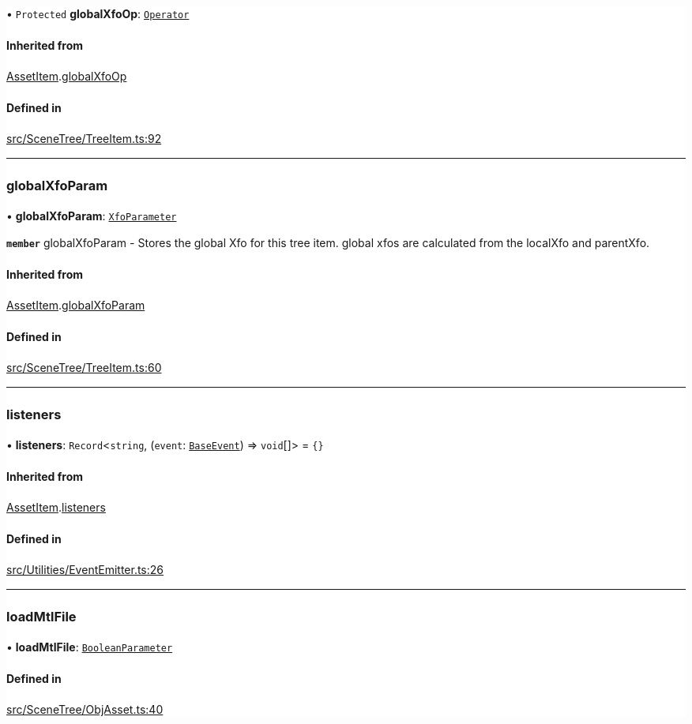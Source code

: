 • `Protected` **globalXfoOp**: [`Operator`](Operators/SceneTree_Operators_Operator.Operator)

#### Inherited from

[AssetItem](SceneTree_AssetItem.AssetItem).[globalXfoOp](SceneTree_AssetItem.AssetItem#globalxfoop)

#### Defined in

[src/SceneTree/TreeItem.ts:92](https://github.com/ZeaInc/zea-engine/blob/8e646f8a8/src/SceneTree/TreeItem.ts#L92)

___

### globalXfoParam

• **globalXfoParam**: [`XfoParameter`](Parameters/SceneTree_Parameters_XfoParameter.XfoParameter)

**`member`** globalXfoParam - Stores the global Xfo for this tree item.
global xfos are calculated from the localXfo and parentXfo.

#### Inherited from

[AssetItem](SceneTree_AssetItem.AssetItem).[globalXfoParam](SceneTree_AssetItem.AssetItem#globalxfoparam)

#### Defined in

[src/SceneTree/TreeItem.ts:60](https://github.com/ZeaInc/zea-engine/blob/8e646f8a8/src/SceneTree/TreeItem.ts#L60)

___

### listeners

• **listeners**: `Record`<`string`, (`event`: [`BaseEvent`](../Utilities/Utilities_BaseEvent.BaseEvent)) => `void`[]\> = `{}`

#### Inherited from

[AssetItem](SceneTree_AssetItem.AssetItem).[listeners](SceneTree_AssetItem.AssetItem#listeners)

#### Defined in

[src/Utilities/EventEmitter.ts:26](https://github.com/ZeaInc/zea-engine/blob/8e646f8a8/src/Utilities/EventEmitter.ts#L26)

___

### loadMtlFile

• **loadMtlFile**: [`BooleanParameter`](Parameters/SceneTree_Parameters_BooleanParameter.BooleanParameter)

#### Defined in

[src/SceneTree/ObjAsset.ts:40](https://github.com/ZeaInc/zea-engine/blob/8e646f8a8/src/SceneTree/ObjAsset.ts#L40)
